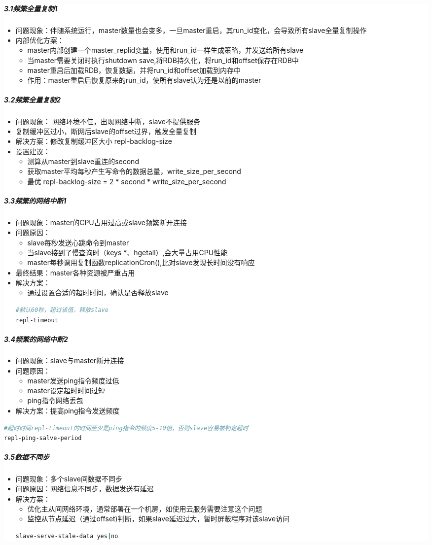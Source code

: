 ##### 3.1频繁全量复制1
+ 问题现象：伴随系统运行，master数量也会变多，一旦master重启，其run_id变化，会导致所有slave全量复制操作
+ 内部优化方案：
  - master内部创建一个master_replid变量，使用和run_id一样生成策略，并发送给所有slave
  - 当master需要关闭时执行shutdown save,将RDB持久化，将run_id和offset保存在RDB中
  - master重启后加载RDB，恢复数据，并将run_id和offset加载到内存中
  - 作用：master重启后恢复原来的run_id，使所有slave认为还是以前的master  

##### 3.2频繁全量复制2
  + 问题现象： 网络环境不佳，出现网络中断，slave不提供服务
  + 复制缓冲区过小，断网后slave的offset过界，触发全量复制
  + 解决方案：修改复制缓冲区大小 repl-backlog-size
  + 设置建议：
    - 测算从master到slave重连的second
    - 获取master平均每秒产生写命令的数据总量，write_size_per_second
    - 最优 repl-backlog-size = 2 * second * write_size_per_second

##### 3.3频繁的网络中断1
  + 问题现象：master的CPU占用过高或slave频繁断开连接
  + 问题原因：
    - slave每秒发送心跳命令到master
    - 当slave接到了慢查询时（keys *、hgetall）,会大量占用CPU性能
    - master每秒调用复制函数replicationCron(),比对slave发现长时间没有响应
  + 最终结果：master各种资源被严重占用
  + 解决方案：
    - 通过设置合适的超时时间，确认是否释放slave
    ````sh
    #默认60秒，超过该值，释放slave
    repl-timeout
    ````
##### 3.4频繁的网络中断2
+ 问题现象：slave与master断开连接
+ 问题原因：
  - master发送ping指令频度过低
  - master设定超时时间过短
  - ping指令网络丢包
+ 解决方案：提高ping指令发送频度
````sh
#超时时间repl-timeout的时间至少是ping指令的频度5-10倍，否则slave容易被判定超时
repl-ping-salve-period
```` 
##### 3.5数据不同步 
+ 问题现象：多个slave间数据不同步
+ 问题原因：网络信息不同步，数据发送有延迟
+ 解决方案：
  - 优化主从间网络环境，通常部署在一个机房，如使用云服务需要注意这个问题
  - 监控从节点延迟（通过offset)判断，如果slave延迟过大，暂时屏蔽程序对该slave访问
  ````sh
  slave-serve-stale-data yes|no
  ````

